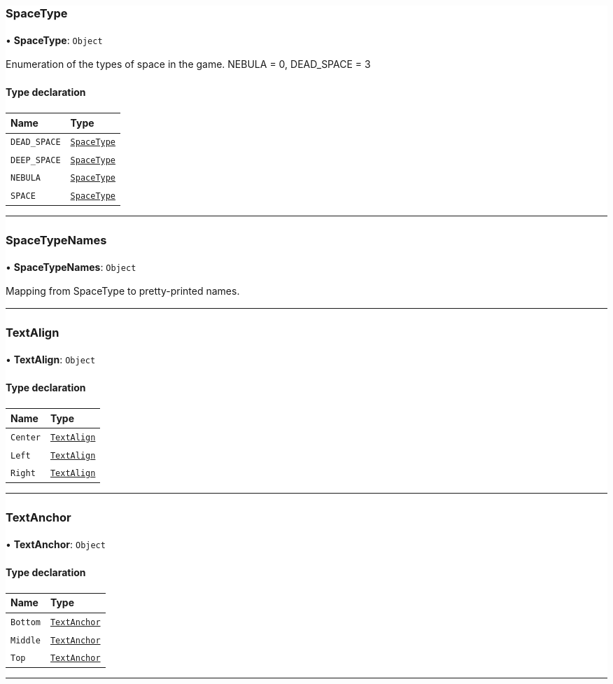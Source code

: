 
### SpaceType

• **SpaceType**: `Object`

Enumeration of the types of space in the game. NEBULA = 0, DEAD_SPACE = 3

#### Type declaration

| Name         | Type                               |
| :----------- | :--------------------------------- |
| `DEAD_SPACE` | [`SpaceType`](README.md#spacetype) |
| `DEEP_SPACE` | [`SpaceType`](README.md#spacetype) |
| `NEBULA`     | [`SpaceType`](README.md#spacetype) |
| `SPACE`      | [`SpaceType`](README.md#spacetype) |

---

### SpaceTypeNames

• **SpaceTypeNames**: `Object`

Mapping from SpaceType to pretty-printed names.

---

### TextAlign

• **TextAlign**: `Object`

#### Type declaration

| Name     | Type                               |
| :------- | :--------------------------------- |
| `Center` | [`TextAlign`](README.md#textalign) |
| `Left`   | [`TextAlign`](README.md#textalign) |
| `Right`  | [`TextAlign`](README.md#textalign) |

---

### TextAnchor

• **TextAnchor**: `Object`

#### Type declaration

| Name     | Type                                 |
| :------- | :----------------------------------- |
| `Bottom` | [`TextAnchor`](README.md#textanchor) |
| `Middle` | [`TextAnchor`](README.md#textanchor) |
| `Top`    | [`TextAnchor`](README.md#textanchor) |

---